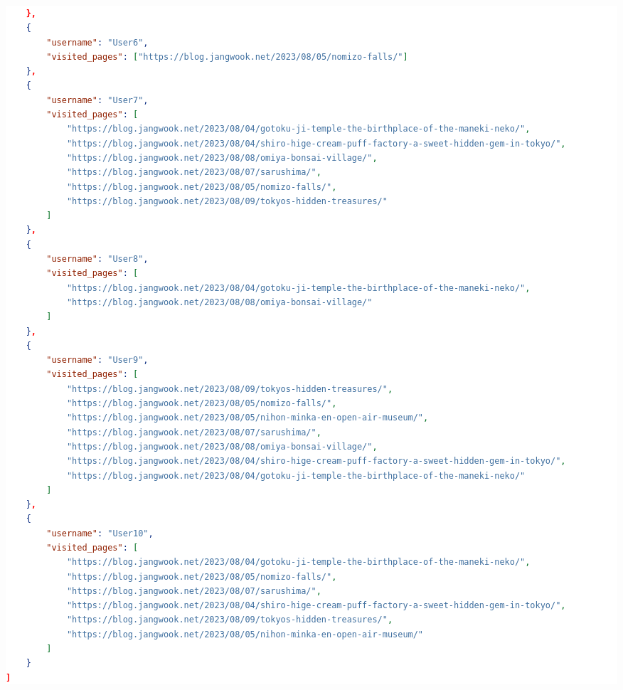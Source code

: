 ```json
	},
	{
		"username": "User6",
		"visited_pages": ["https://blog.jangwook.net/2023/08/05/nomizo-falls/"]
	},
	{
		"username": "User7",
		"visited_pages": [
			"https://blog.jangwook.net/2023/08/04/gotoku-ji-temple-the-birthplace-of-the-maneki-neko/",
			"https://blog.jangwook.net/2023/08/04/shiro-hige-cream-puff-factory-a-sweet-hidden-gem-in-tokyo/",
			"https://blog.jangwook.net/2023/08/08/omiya-bonsai-village/",
			"https://blog.jangwook.net/2023/08/07/sarushima/",
			"https://blog.jangwook.net/2023/08/05/nomizo-falls/",
			"https://blog.jangwook.net/2023/08/09/tokyos-hidden-treasures/"
		]
	},
	{
		"username": "User8",
		"visited_pages": [
			"https://blog.jangwook.net/2023/08/04/gotoku-ji-temple-the-birthplace-of-the-maneki-neko/",
			"https://blog.jangwook.net/2023/08/08/omiya-bonsai-village/"
		]
	},
	{
		"username": "User9",
		"visited_pages": [
			"https://blog.jangwook.net/2023/08/09/tokyos-hidden-treasures/",
			"https://blog.jangwook.net/2023/08/05/nomizo-falls/",
			"https://blog.jangwook.net/2023/08/05/nihon-minka-en-open-air-museum/",
			"https://blog.jangwook.net/2023/08/07/sarushima/",
			"https://blog.jangwook.net/2023/08/08/omiya-bonsai-village/",
			"https://blog.jangwook.net/2023/08/04/shiro-hige-cream-puff-factory-a-sweet-hidden-gem-in-tokyo/",
			"https://blog.jangwook.net/2023/08/04/gotoku-ji-temple-the-birthplace-of-the-maneki-neko/"
		]
	},
	{
		"username": "User10",
		"visited_pages": [
			"https://blog.jangwook.net/2023/08/04/gotoku-ji-temple-the-birthplace-of-the-maneki-neko/",
			"https://blog.jangwook.net/2023/08/05/nomizo-falls/",
			"https://blog.jangwook.net/2023/08/07/sarushima/",
			"https://blog.jangwook.net/2023/08/04/shiro-hige-cream-puff-factory-a-sweet-hidden-gem-in-tokyo/",
			"https://blog.jangwook.net/2023/08/09/tokyos-hidden-treasures/",
			"https://blog.jangwook.net/2023/08/05/nihon-minka-en-open-air-museum/"
		]
	}
]
```
